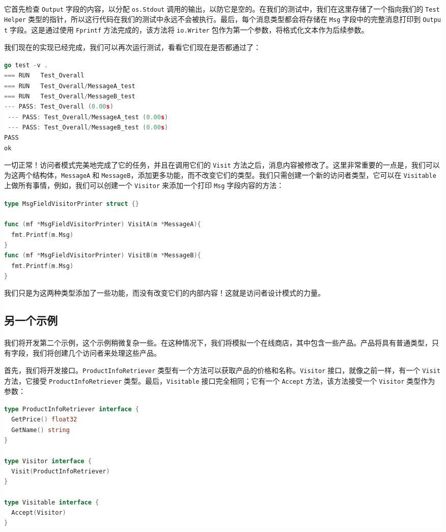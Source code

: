 它首先检查 `Output` 字段的内容，以分配 `os.Stdout` 调用的输出，以防它是空的。在我们的测试中，我们在这里存储了一个指向我们的 `TestHelper` 类型的指针，所以这行代码在我们的测试中永远不会被执行。最后，每个消息类型都会将存储在 `Msg` 字段中的完整消息打印到 `Output` 字段。这是通过使用 `Fprintf` 方法完成的，该方法将 `io.Writer` 包作为第一个参数，将格式化文本作为后续参数。

我们现在的实现已经完成，我们可以再次运行测试，看看它们现在是否都通过了：

```go
go test -v .
=== RUN   Test_Overall
=== RUN   Test_Overall/MessageA_test
=== RUN   Test_Overall/MessageB_test
--- PASS: Test_Overall (0.00s)
 --- PASS: Test_Overall/MessageA_test (0.00s)
 --- PASS: Test_Overall/MessageB_test (0.00s)
PASS
ok

```

一切正常！访问者模式完美地完成了它的任务，并且在调用它们的 `Visit` 方法之后，消息内容被修改了。这里非常重要的一点是，我们可以为这两个结构体，`MessageA` 和 `MessageB`，添加更多功能，而不改变它们的类型。我们只需创建一个新的访问者类型，它可以在 `Visitable` 上做所有事情，例如，我们可以创建一个 `Visitor` 来添加一个打印 `Msg` 字段内容的方法：

```go
type MsgFieldVisitorPrinter struct {} 

func (mf *MsgFieldVisitorPrinter) VisitA(m *MessageA){ 
  fmt.Printf(m.Msg) 
} 
func (mf *MsgFieldVisitorPrinter) VisitB(m *MessageB){ 
  fmt.Printf(m.Msg) 
} 

```

我们只是为这两种类型添加了一些功能，而没有改变它们的内部内容！这就是访问者设计模式的力量。

## 另一个示例

我们将开发第二个示例，这个示例稍微复杂一些。在这种情况下，我们将模拟一个在线商店，其中包含一些产品。产品将具有普通类型，只有字段，我们将创建几个访问者来处理这些产品。

首先，我们将开发接口。`ProductInfoRetriever` 类型有一个方法可以获取产品的价格和名称。`Visitor` 接口，就像之前一样，有一个 `Visit` 方法，它接受 `ProductInfoRetriever` 类型。最后，`Visitable` 接口完全相同；它有一个 `Accept` 方法，该方法接受一个 `Visitor` 类型作为参数：

```go
type ProductInfoRetriever interface { 
  GetPrice() float32 
  GetName() string 
} 

type Visitor interface { 
  Visit(ProductInfoRetriever) 
} 

type Visitable interface { 
  Accept(Visitor) 
} 

```
